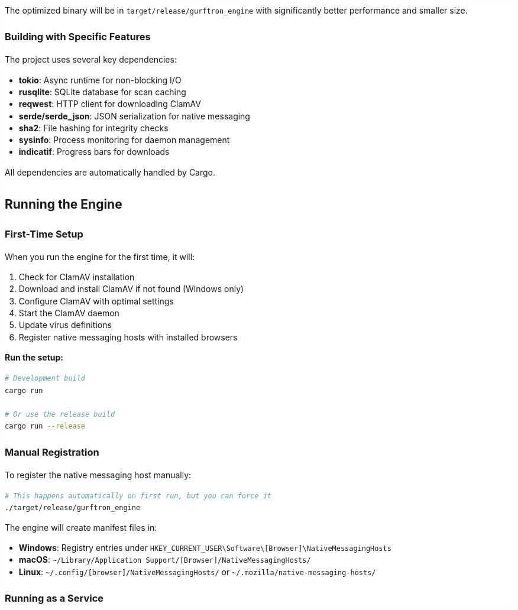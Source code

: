 The optimized binary will be in `target/release/gurftron_engine` with significantly better performance and smaller size.

### Building with Specific Features

The project uses several key dependencies:

- **tokio**: Async runtime for non-blocking I/O
- **rusqlite**: SQLite database for scan caching
- **reqwest**: HTTP client for downloading ClamAV
- **serde/serde_json**: JSON serialization for native messaging
- **sha2**: File hashing for integrity checks
- **sysinfo**: Process monitoring for daemon management
- **indicatif**: Progress bars for downloads

All dependencies are automatically handled by Cargo.

## Running the Engine

### First-Time Setup

When you run the engine for the first time, it will:

1. Check for ClamAV installation
2. Download and install ClamAV if not found (Windows only)
3. Configure ClamAV with optimal settings
4. Start the ClamAV daemon
5. Update virus definitions
6. Register native messaging hosts with installed browsers

**Run the setup:**
```bash
# Development build
cargo run

# Or use the release build
cargo run --release
```

### Manual Registration

To register the native messaging host manually:

```bash
# This happens automatically on first run, but you can force it
./target/release/gurftron_engine
```

The engine will create manifest files in:
- **Windows**: Registry entries under `HKEY_CURRENT_USER\Software\[Browser]\NativeMessagingHosts`
- **macOS**: `~/Library/Application Support/[Browser]/NativeMessagingHosts/`
- **Linux**: `~/.config/[browser]/NativeMessagingHosts/` or `~/.mozilla/native-messaging-hosts/`

### Running as a Service
